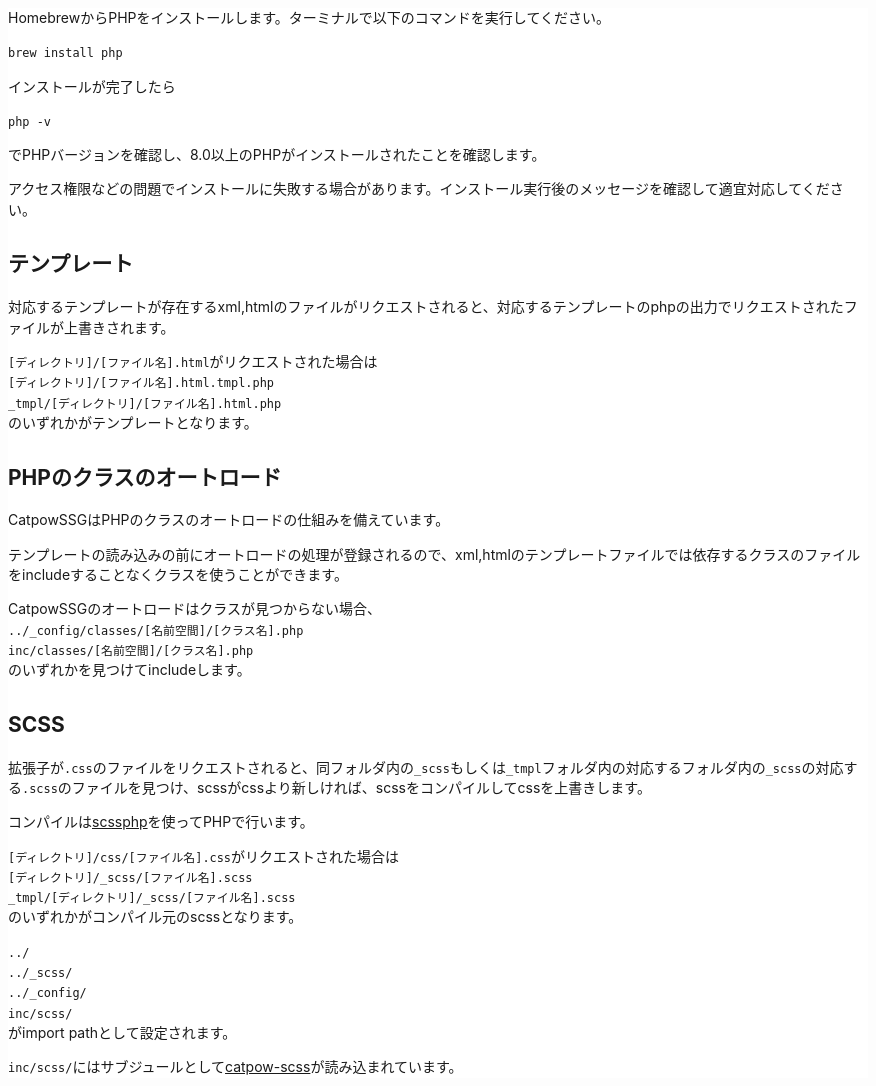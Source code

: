 HomebrewからPHPをインストールします。ターミナルで以下のコマンドを実行してください。

```command
brew install php
```

インストールが完了したら

```command
php -v
```

でPHPバージョンを確認し、8.0以上のPHPがインストールされたことを確認します。

アクセス権限などの問題でインストールに失敗する場合があります。インストール実行後のメッセージを確認して適宜対応してください。

テンプレート
---

対応するテンプレートが存在するxml,htmlのファイルがリクエストされると、対応するテンプレートのphpの出力でリクエストされたファイルが上書きされます。

 ``[ディレクトリ]/[ファイル名].html``がリクエストされた場合は  
``[ディレクトリ]/[ファイル名].html.tmpl.php``  
``_tmpl/[ディレクトリ]/[ファイル名].html.php``  
のいずれかがテンプレートとなります。



PHPのクラスのオートロード
---

CatpowSSGはPHPのクラスのオートロードの仕組みを備えています。

テンプレートの読み込みの前にオートロードの処理が登録されるので、xml,htmlのテンプレートファイルでは依存するクラスのファイルをincludeすることなくクラスを使うことができます。

CatpowSSGのオートロードはクラスが見つからない場合、  
``../_config/classes/[名前空間]/[クラス名].php``  
``inc/classes/[名前空間]/[クラス名].php``  
のいずれかを見つけてincludeします。

SCSS
---

拡張子が``.css``のファイルをリクエストされると、同フォルダ内の``_scss``もしくは``_tmpl``フォルダ内の対応するフォルダ内の``_scss``の対応する``.scss``のファイルを見つけ、scssがcssより新しければ、scssをコンパイルしてcssを上書きします。

コンパイルは[scssphp](https://scssphp.github.io/scssphp/)を使ってPHPで行います。

``[ディレクトリ]/css/[ファイル名].css``がリクエストされた場合は  
``[ディレクトリ]/_scss/[ファイル名].scss``  
``_tmpl/[ディレクトリ]/_scss/[ファイル名].scss``  
のいずれかがコンパイル元のscssとなります。

``../``  
``../_scss/``  
``../_config/``  
``inc/scss/``  
がimport pathとして設定されます。

``inc/scss/``にはサブジュールとして[catpow-scss](https://github.com/synchrovision/cawpow-scss)が読み込まれています。
